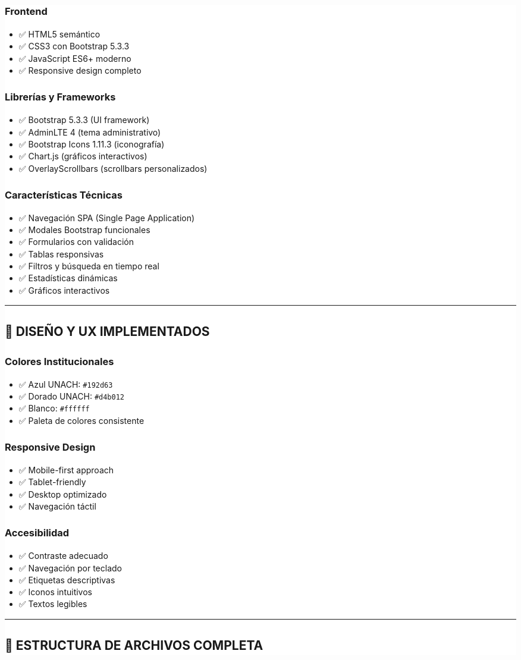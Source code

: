 ### **Frontend**
- ✅ HTML5 semántico
- ✅ CSS3 con Bootstrap 5.3.3
- ✅ JavaScript ES6+ moderno
- ✅ Responsive design completo

### **Librerías y Frameworks**
- ✅ Bootstrap 5.3.3 (UI framework)
- ✅ AdminLTE 4 (tema administrativo)
- ✅ Bootstrap Icons 1.11.3 (iconografía)
- ✅ Chart.js (gráficos interactivos)
- ✅ OverlayScrollbars (scrollbars personalizados)

### **Características Técnicas**
- ✅ Navegación SPA (Single Page Application)
- ✅ Modales Bootstrap funcionales
- ✅ Formularios con validación
- ✅ Tablas responsivas
- ✅ Filtros y búsqueda en tiempo real
- ✅ Estadísticas dinámicas
- ✅ Gráficos interactivos

---

## 🎨 **DISEÑO Y UX IMPLEMENTADOS**

### **Colores Institucionales**
- ✅ Azul UNACH: `#192d63`
- ✅ Dorado UNACH: `#d4b012`
- ✅ Blanco: `#ffffff`
- ✅ Paleta de colores consistente

### **Responsive Design**
- ✅ Mobile-first approach
- ✅ Tablet-friendly
- ✅ Desktop optimizado
- ✅ Navegación táctil

### **Accesibilidad**
- ✅ Contraste adecuado
- ✅ Navegación por teclado
- ✅ Etiquetas descriptivas
- ✅ Iconos intuitivos
- ✅ Textos legibles

---

## 📁 **ESTRUCTURA DE ARCHIVOS COMPLETA**
